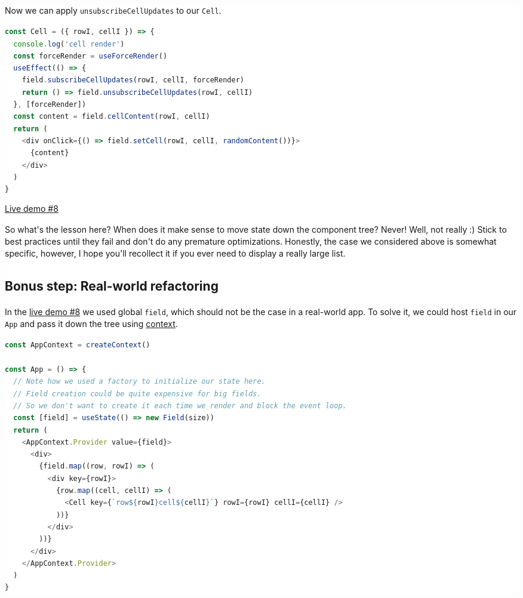 Now we can apply `unsubscribeCellUpdates` to our `Cell`.

```js
const Cell = ({ rowI, cellI }) => {
  console.log('cell render')
  const forceRender = useForceRender()
  useEffect(() => {
    field.subscribeCellUpdates(rowI, cellI, forceRender)
    return () => field.unsubscribeCellUpdates(rowI, cellI)
  }, [forceRender])
  const content = field.cellContent(rowI, cellI)
  return (
    <div onClick={() => field.setCell(rowI, cellI, randomContent())}>
      {content}
    </div>
  )
}
```

[Live demo #8](https://stackblitz.com/edit/lifting-state-up-is-killing-your-app-8)

So what's the lesson here? When does it make sense to move state down the component tree? Never! Well, not really :) Stick to best practices until they fail and don't do any premature optimizations. Honestly, the case we considered above is somewhat specific, however, I hope you'll recollect it if you ever need to display a really large list.

## Bonus step: Real-world refactoring

In the [live demo #8](https://stackblitz.com/edit/lifting-state-up-is-killing-your-app-8) we used global `field`, which should not be the case in a real-world app. To solve it, we could host `field` in our `App` and pass it down the tree using [context]().

```js
const AppContext = createContext()

const App = () => {
  // Note how we used a factory to initialize our state here.
  // Field creation could be quite expensive for big fields.
  // So we don't want to create it each time we render and block the event loop.
  const [field] = useState(() => new Field(size))
  return (
    <AppContext.Provider value={field}>
      <div>
        {field.map((row, rowI) => (
          <div key={rowI}>
            {row.map((cell, cellI) => (
              <Cell key={`row${rowI}cell${cellI}`} rowI={rowI} cellI={cellI} />
            ))}
          </div>
        ))}
      </div>
    </AppContext.Provider>
  )
}
```
